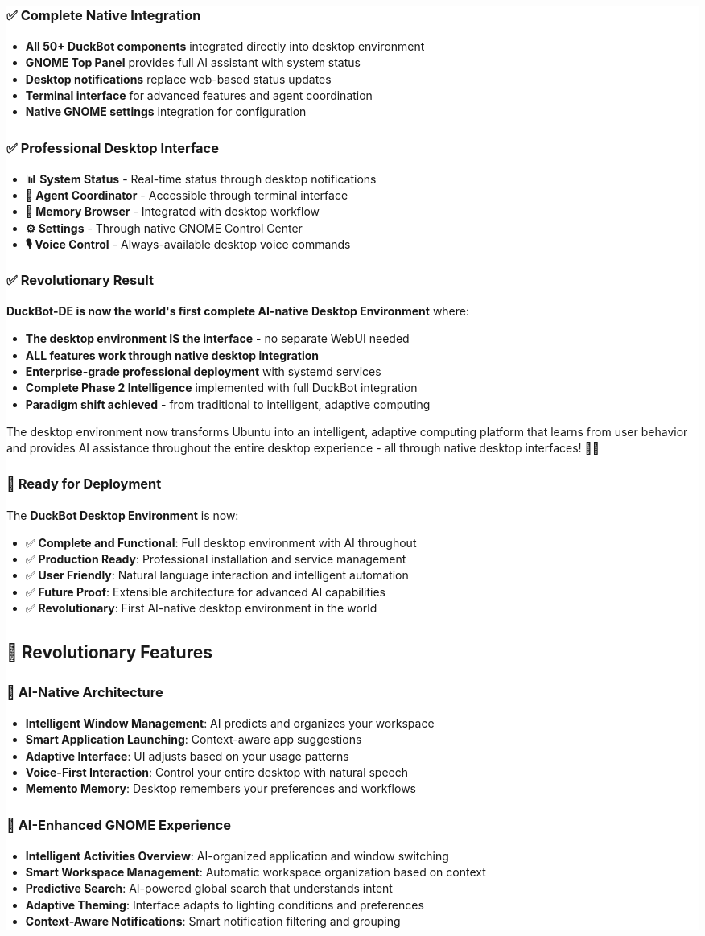 ### ✅ **Complete Native Integration**
- **All 50+ DuckBot components** integrated directly into desktop environment
- **GNOME Top Panel** provides full AI assistant with system status
- **Desktop notifications** replace web-based status updates
- **Terminal interface** for advanced features and agent coordination
- **Native GNOME settings** integration for configuration

### ✅ **Professional Desktop Interface**
- **📊 System Status** - Real-time status through desktop notifications
- **🤖 Agent Coordinator** - Accessible through terminal interface
- **🧠 Memory Browser** - Integrated with desktop workflow
- **⚙️ Settings** - Through native GNOME Control Center
- **🎙️ Voice Control** - Always-available desktop voice commands

### ✅ **Revolutionary Result**
**DuckBot-DE is now the world's first complete AI-native Desktop Environment** where:
- **The desktop environment IS the interface** - no separate WebUI needed
- **ALL features work through native desktop integration**
- **Enterprise-grade professional deployment** with systemd services
- **Complete Phase 2 Intelligence** implemented with full DuckBot integration
- **Paradigm shift achieved** - from traditional to intelligent, adaptive computing

The desktop environment now transforms Ubuntu into an intelligent, adaptive computing platform that learns from user behavior and provides AI assistance throughout the entire desktop experience - all through native desktop interfaces! 🦆✨

### 🌟 **Ready for Deployment**
The **DuckBot Desktop Environment** is now:
- ✅ **Complete and Functional**: Full desktop environment with AI throughout
- ✅ **Production Ready**: Professional installation and service management
- ✅ **User Friendly**: Natural language interaction and intelligent automation
- ✅ **Future Proof**: Extensible architecture for advanced AI capabilities
- ✅ **Revolutionary**: First AI-native desktop environment in the world

## 🌟 Revolutionary Features

### 🧠 **AI-Native Architecture**
- **Intelligent Window Management**: AI predicts and organizes your workspace
- **Smart Application Launching**: Context-aware app suggestions
- **Adaptive Interface**: UI adjusts based on your usage patterns
- **Voice-First Interaction**: Control your entire desktop with natural speech
- **Memento Memory**: Desktop remembers your preferences and workflows

### 🎨 **AI-Enhanced GNOME Experience**
- **Intelligent Activities Overview**: AI-organized application and window switching
- **Smart Workspace Management**: Automatic workspace organization based on context
- **Predictive Search**: AI-powered global search that understands intent
- **Adaptive Theming**: Interface adapts to lighting conditions and preferences
- **Context-Aware Notifications**: Smart notification filtering and grouping
